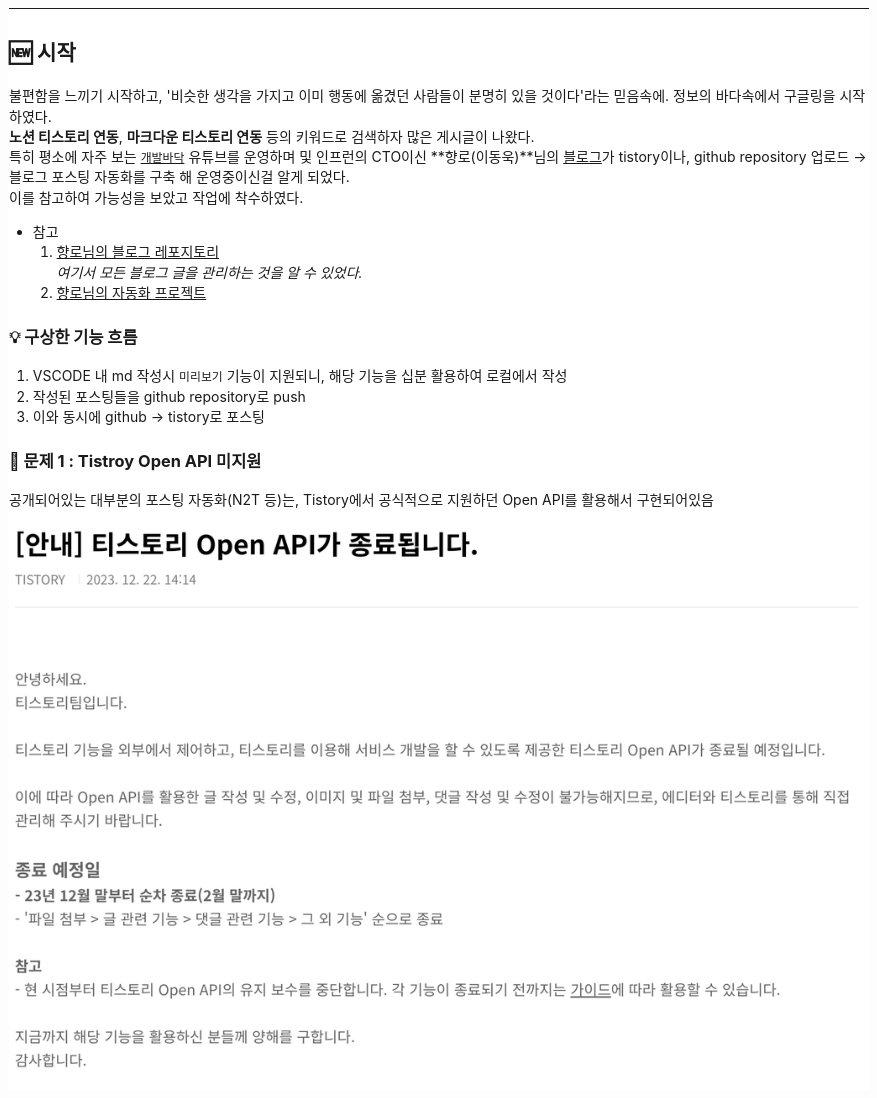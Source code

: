 
---



## 🆕 시작  

불편함을 느끼기 시작하고, '비슷한 생각을 가지고 이미 행동에 옮겼던 사람들이 분명히 있을 것이다'라는 믿음속에. 정보의 바다속에서 구글링을 시작하였다.  
**노션 티스토리 연동**, **마크다운 티스토리 연동** 등의 키워드로 검색하자 많은 게시글이 나왔다.  
특히 평소에 자주 보는 [`개발바닥`](https://www.youtube.com/@devbadak) 유튜브를 운영하며 및 인프런의 CTO이신 **향로(이동욱)**님의 [블로그](https://jojoldu.tistory.com/)가 tistory이나, github repository 업로드 → 블로그 포스팅 자동화를 구축 해 운영중이신걸 알게 되었다.  
이를 참고하여 가능성을 보았고 작업에 착수하였다.

- 참고
   1. [향로님의 블로그 레포지토리](https://github.com/jojoldu/blog-code)  
         *여기서 모든 블로그 글을 관리하는 것을 알 수 있었다.*  
   2. [향로님의 자동화 프로젝트](https://github.com/jojoldu/md-tistory)

### 💡 구상한 기능 흐름

1. VSCODE 내 md 작성시 `미리보기` 기능이 지원되니, 해당 기능을 십분 활용하여 로컬에서 작성
2. 작성된 포스팅들을 github repository로 push
3. 이와 동시에 github → tistory로 포스팅

### 🚨 문제 1 : Tistroy Open API 미지원

공개되어있는 대부분의 포스팅 자동화(N2T 등)는, Tistory에서 공식적으로 지원하던 Open API를 활용해서 구현되어있음

![티스토리 open api 종료 안내](image-3.png)
